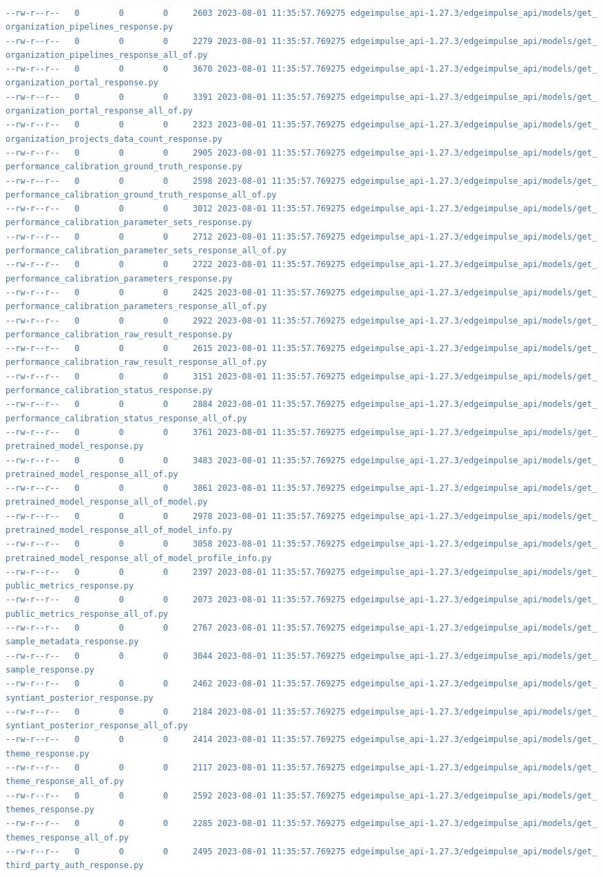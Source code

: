 ```diff
--rw-r--r--   0        0        0     2603 2023-08-01 11:35:57.769275 edgeimpulse_api-1.27.3/edgeimpulse_api/models/get_organization_pipelines_response.py
--rw-r--r--   0        0        0     2279 2023-08-01 11:35:57.769275 edgeimpulse_api-1.27.3/edgeimpulse_api/models/get_organization_pipelines_response_all_of.py
--rw-r--r--   0        0        0     3670 2023-08-01 11:35:57.769275 edgeimpulse_api-1.27.3/edgeimpulse_api/models/get_organization_portal_response.py
--rw-r--r--   0        0        0     3391 2023-08-01 11:35:57.769275 edgeimpulse_api-1.27.3/edgeimpulse_api/models/get_organization_portal_response_all_of.py
--rw-r--r--   0        0        0     2323 2023-08-01 11:35:57.769275 edgeimpulse_api-1.27.3/edgeimpulse_api/models/get_organization_projects_data_count_response.py
--rw-r--r--   0        0        0     2905 2023-08-01 11:35:57.769275 edgeimpulse_api-1.27.3/edgeimpulse_api/models/get_performance_calibration_ground_truth_response.py
--rw-r--r--   0        0        0     2598 2023-08-01 11:35:57.769275 edgeimpulse_api-1.27.3/edgeimpulse_api/models/get_performance_calibration_ground_truth_response_all_of.py
--rw-r--r--   0        0        0     3012 2023-08-01 11:35:57.769275 edgeimpulse_api-1.27.3/edgeimpulse_api/models/get_performance_calibration_parameter_sets_response.py
--rw-r--r--   0        0        0     2712 2023-08-01 11:35:57.769275 edgeimpulse_api-1.27.3/edgeimpulse_api/models/get_performance_calibration_parameter_sets_response_all_of.py
--rw-r--r--   0        0        0     2722 2023-08-01 11:35:57.769275 edgeimpulse_api-1.27.3/edgeimpulse_api/models/get_performance_calibration_parameters_response.py
--rw-r--r--   0        0        0     2425 2023-08-01 11:35:57.769275 edgeimpulse_api-1.27.3/edgeimpulse_api/models/get_performance_calibration_parameters_response_all_of.py
--rw-r--r--   0        0        0     2922 2023-08-01 11:35:57.769275 edgeimpulse_api-1.27.3/edgeimpulse_api/models/get_performance_calibration_raw_result_response.py
--rw-r--r--   0        0        0     2615 2023-08-01 11:35:57.769275 edgeimpulse_api-1.27.3/edgeimpulse_api/models/get_performance_calibration_raw_result_response_all_of.py
--rw-r--r--   0        0        0     3151 2023-08-01 11:35:57.769275 edgeimpulse_api-1.27.3/edgeimpulse_api/models/get_performance_calibration_status_response.py
--rw-r--r--   0        0        0     2884 2023-08-01 11:35:57.769275 edgeimpulse_api-1.27.3/edgeimpulse_api/models/get_performance_calibration_status_response_all_of.py
--rw-r--r--   0        0        0     3761 2023-08-01 11:35:57.769275 edgeimpulse_api-1.27.3/edgeimpulse_api/models/get_pretrained_model_response.py
--rw-r--r--   0        0        0     3483 2023-08-01 11:35:57.769275 edgeimpulse_api-1.27.3/edgeimpulse_api/models/get_pretrained_model_response_all_of.py
--rw-r--r--   0        0        0     3861 2023-08-01 11:35:57.769275 edgeimpulse_api-1.27.3/edgeimpulse_api/models/get_pretrained_model_response_all_of_model.py
--rw-r--r--   0        0        0     2978 2023-08-01 11:35:57.769275 edgeimpulse_api-1.27.3/edgeimpulse_api/models/get_pretrained_model_response_all_of_model_info.py
--rw-r--r--   0        0        0     3058 2023-08-01 11:35:57.769275 edgeimpulse_api-1.27.3/edgeimpulse_api/models/get_pretrained_model_response_all_of_model_profile_info.py
--rw-r--r--   0        0        0     2397 2023-08-01 11:35:57.769275 edgeimpulse_api-1.27.3/edgeimpulse_api/models/get_public_metrics_response.py
--rw-r--r--   0        0        0     2073 2023-08-01 11:35:57.769275 edgeimpulse_api-1.27.3/edgeimpulse_api/models/get_public_metrics_response_all_of.py
--rw-r--r--   0        0        0     2767 2023-08-01 11:35:57.769275 edgeimpulse_api-1.27.3/edgeimpulse_api/models/get_sample_metadata_response.py
--rw-r--r--   0        0        0     3044 2023-08-01 11:35:57.769275 edgeimpulse_api-1.27.3/edgeimpulse_api/models/get_sample_response.py
--rw-r--r--   0        0        0     2462 2023-08-01 11:35:57.769275 edgeimpulse_api-1.27.3/edgeimpulse_api/models/get_syntiant_posterior_response.py
--rw-r--r--   0        0        0     2184 2023-08-01 11:35:57.769275 edgeimpulse_api-1.27.3/edgeimpulse_api/models/get_syntiant_posterior_response_all_of.py
--rw-r--r--   0        0        0     2414 2023-08-01 11:35:57.769275 edgeimpulse_api-1.27.3/edgeimpulse_api/models/get_theme_response.py
--rw-r--r--   0        0        0     2117 2023-08-01 11:35:57.769275 edgeimpulse_api-1.27.3/edgeimpulse_api/models/get_theme_response_all_of.py
--rw-r--r--   0        0        0     2592 2023-08-01 11:35:57.769275 edgeimpulse_api-1.27.3/edgeimpulse_api/models/get_themes_response.py
--rw-r--r--   0        0        0     2285 2023-08-01 11:35:57.769275 edgeimpulse_api-1.27.3/edgeimpulse_api/models/get_themes_response_all_of.py
--rw-r--r--   0        0        0     2495 2023-08-01 11:35:57.769275 edgeimpulse_api-1.27.3/edgeimpulse_api/models/get_third_party_auth_response.py
```